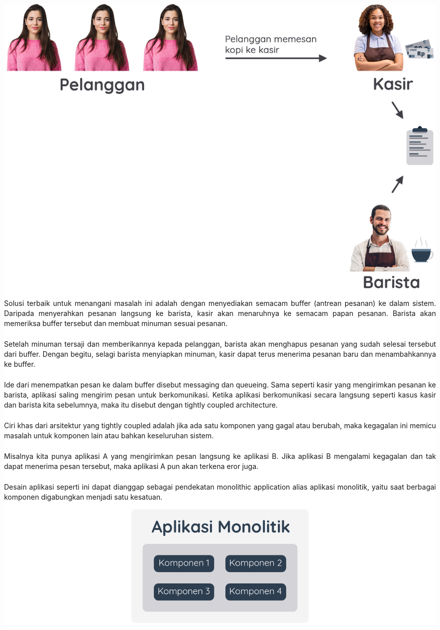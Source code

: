 <p align="center"><img src="https://github.com/yenysyafitry/Cloud-Practitioner-Essentials-Belajar-Dasar-AWS-Cloud/blob/main/20210328150805f01e8ad52dfd3a28323341fc78550512.png"></p>


<p align="justify">Solusi terbaik untuk menangani masalah ini adalah dengan menyediakan semacam buffer (antrean pesanan) ke dalam sistem. Daripada menyerahkan pesanan langsung ke barista, kasir akan menaruhnya ke semacam papan pesanan. Barista akan memeriksa buffer tersebut dan membuat minuman sesuai pesanan.</br></br>
Setelah minuman tersaji dan memberikannya kepada pelanggan, barista akan menghapus pesanan yang sudah selesai tersebut dari buffer. Dengan begitu, selagi barista menyiapkan minuman, kasir dapat terus menerima pesanan baru dan menambahkannya ke buffer.</br></br>
Ide dari menempatkan pesan ke dalam buffer disebut messaging dan queueing. Sama seperti kasir yang mengirimkan pesanan ke barista, aplikasi saling mengirim pesan untuk berkomunikasi. Ketika aplikasi berkomunikasi secara langsung seperti kasus kasir dan barista kita sebelumnya, maka itu disebut dengan tightly coupled architecture.</br></br>
Ciri khas dari arsitektur yang tightly coupled adalah jika ada satu komponen yang gagal atau berubah, maka kegagalan ini memicu masalah untuk komponen lain atau bahkan keseluruhan sistem.</br></br>
Misalnya kita punya aplikasi A yang mengirimkan pesan langsung ke aplikasi B. Jika aplikasi B mengalami kegagalan dan tak dapat menerima pesan tersebut, maka aplikasi A pun akan terkena eror juga.</br></br>
Desain aplikasi seperti ini dapat dianggap sebagai pendekatan monolithic application alias aplikasi monolitik, yaitu saat berbagai komponen digabungkan menjadi satu kesatuan.</p>
<p align="center"><img src="https://github.com/yenysyafitry/Cloud-Practitioner-Essentials-Belajar-Dasar-AWS-Cloud/blob/main/2021032815083253456c3781b8b931323f4603d2b792e5.png"></p>
